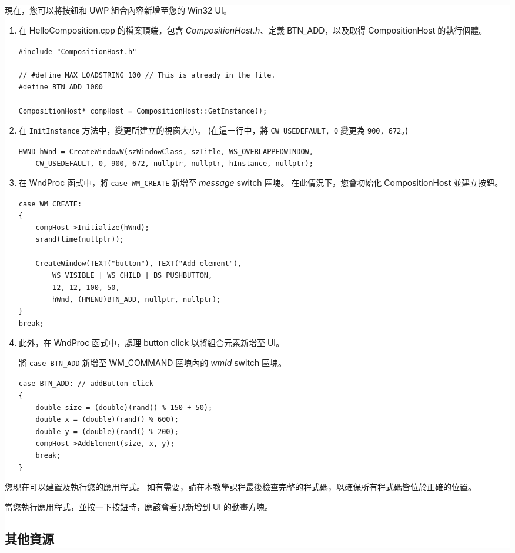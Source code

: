 現在，您可以將按鈕和 UWP 組合內容新增至您的 Win32 UI。

1. 在 HelloComposition.cpp 的檔案頂端，包含 _CompositionHost.h_、定義 BTN_ADD，以及取得 CompositionHost 的執行個體。

    ```cppwinrt
    #include "CompositionHost.h"

    // #define MAX_LOADSTRING 100 // This is already in the file.
    #define BTN_ADD 1000

    CompositionHost* compHost = CompositionHost::GetInstance();
    ```

1. 在 `InitInstance` 方法中，變更所建立的視窗大小。 (在這一行中，將 `CW_USEDEFAULT, 0` 變更為 `900, 672`。)

    ```cppwinrt
    HWND hWnd = CreateWindowW(szWindowClass, szTitle, WS_OVERLAPPEDWINDOW,
        CW_USEDEFAULT, 0, 900, 672, nullptr, nullptr, hInstance, nullptr);
    ```

1. 在 WndProc 函式中，將 `case WM_CREATE` 新增至 _message_ switch 區塊。 在此情況下，您會初始化 CompositionHost 並建立按鈕。

    ```cppwinrt
    case WM_CREATE:
    {
        compHost->Initialize(hWnd);
        srand(time(nullptr));

        CreateWindow(TEXT("button"), TEXT("Add element"),
            WS_VISIBLE | WS_CHILD | BS_PUSHBUTTON,
            12, 12, 100, 50,
            hWnd, (HMENU)BTN_ADD, nullptr, nullptr);
    }
    break;
    ```

1. 此外，在 WndProc 函式中，處理 button click 以將組合元素新增至 UI。 

    將 `case BTN_ADD` 新增至 WM_COMMAND 區塊內的 _wmId_ switch 區塊。

    ```cppwinrt
    case BTN_ADD: // addButton click
    {
        double size = (double)(rand() % 150 + 50);
        double x = (double)(rand() % 600);
        double y = (double)(rand() % 200);
        compHost->AddElement(size, x, y);
        break;
    }
    ```

您現在可以建置及執行您的應用程式。 如有需要，請在本教學課程最後檢查完整的程式碼，以確保所有程式碼皆位於正確的位置。

當您執行應用程式，並按一下按鈕時，應該會看見新增到 UI 的動畫方塊。

## <a name="additional-resources"></a>其他資源
